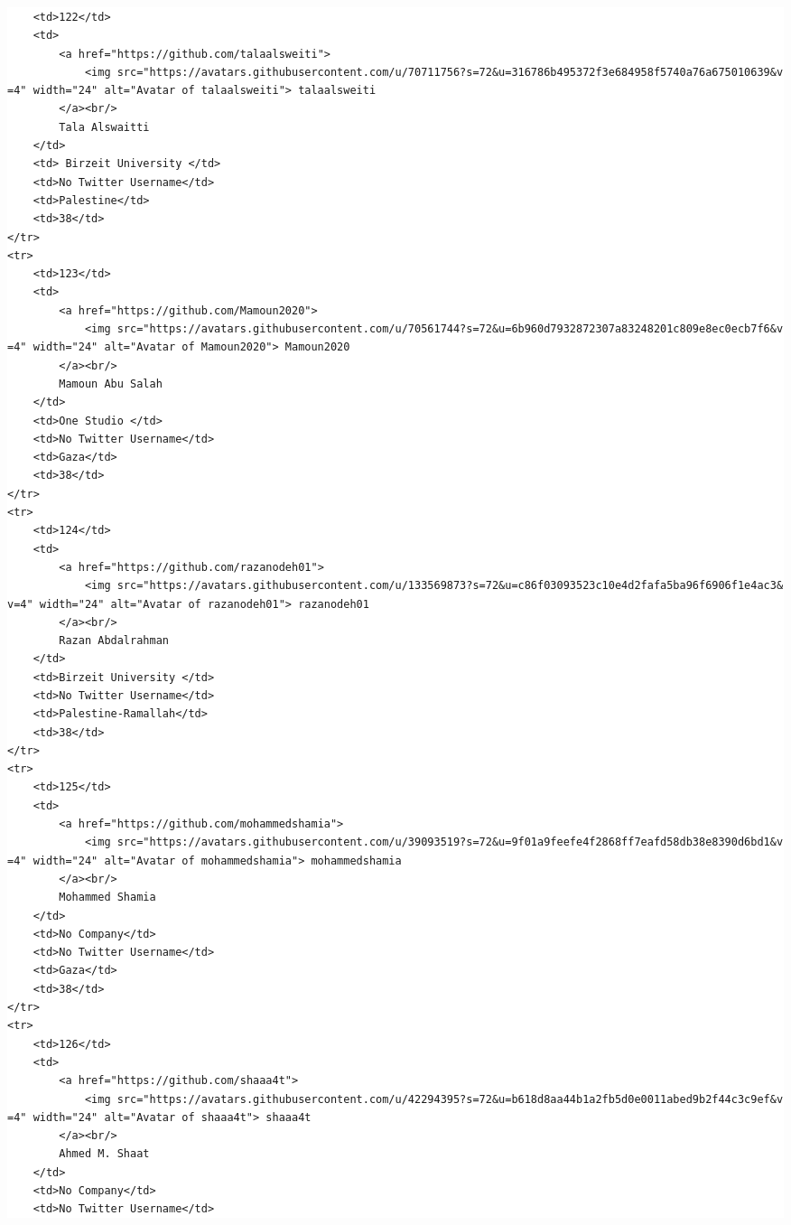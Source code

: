 		<td>122</td>
		<td>
			<a href="https://github.com/talaalsweiti">
				<img src="https://avatars.githubusercontent.com/u/70711756?s=72&u=316786b495372f3e684958f5740a76a675010639&v=4" width="24" alt="Avatar of talaalsweiti"> talaalsweiti
			</a><br/>
			Tala Alswaitti
		</td>
		<td> Birzeit University </td>
		<td>No Twitter Username</td>
		<td>Palestine</td>
		<td>38</td>
	</tr>
	<tr>
		<td>123</td>
		<td>
			<a href="https://github.com/Mamoun2020">
				<img src="https://avatars.githubusercontent.com/u/70561744?s=72&u=6b960d7932872307a83248201c809e8ec0ecb7f6&v=4" width="24" alt="Avatar of Mamoun2020"> Mamoun2020
			</a><br/>
			Mamoun Abu Salah
		</td>
		<td>One Studio </td>
		<td>No Twitter Username</td>
		<td>Gaza</td>
		<td>38</td>
	</tr>
	<tr>
		<td>124</td>
		<td>
			<a href="https://github.com/razanodeh01">
				<img src="https://avatars.githubusercontent.com/u/133569873?s=72&u=c86f03093523c10e4d2fafa5ba96f6906f1e4ac3&v=4" width="24" alt="Avatar of razanodeh01"> razanodeh01
			</a><br/>
			Razan Abdalrahman
		</td>
		<td>Birzeit University </td>
		<td>No Twitter Username</td>
		<td>Palestine-Ramallah</td>
		<td>38</td>
	</tr>
	<tr>
		<td>125</td>
		<td>
			<a href="https://github.com/mohammedshamia">
				<img src="https://avatars.githubusercontent.com/u/39093519?s=72&u=9f01a9feefe4f2868ff7eafd58db38e8390d6bd1&v=4" width="24" alt="Avatar of mohammedshamia"> mohammedshamia
			</a><br/>
			Mohammed Shamia
		</td>
		<td>No Company</td>
		<td>No Twitter Username</td>
		<td>Gaza</td>
		<td>38</td>
	</tr>
	<tr>
		<td>126</td>
		<td>
			<a href="https://github.com/shaaa4t">
				<img src="https://avatars.githubusercontent.com/u/42294395?s=72&u=b618d8aa44b1a2fb5d0e0011abed9b2f44c3c9ef&v=4" width="24" alt="Avatar of shaaa4t"> shaaa4t
			</a><br/>
			Ahmed M. Shaat
		</td>
		<td>No Company</td>
		<td>No Twitter Username</td>